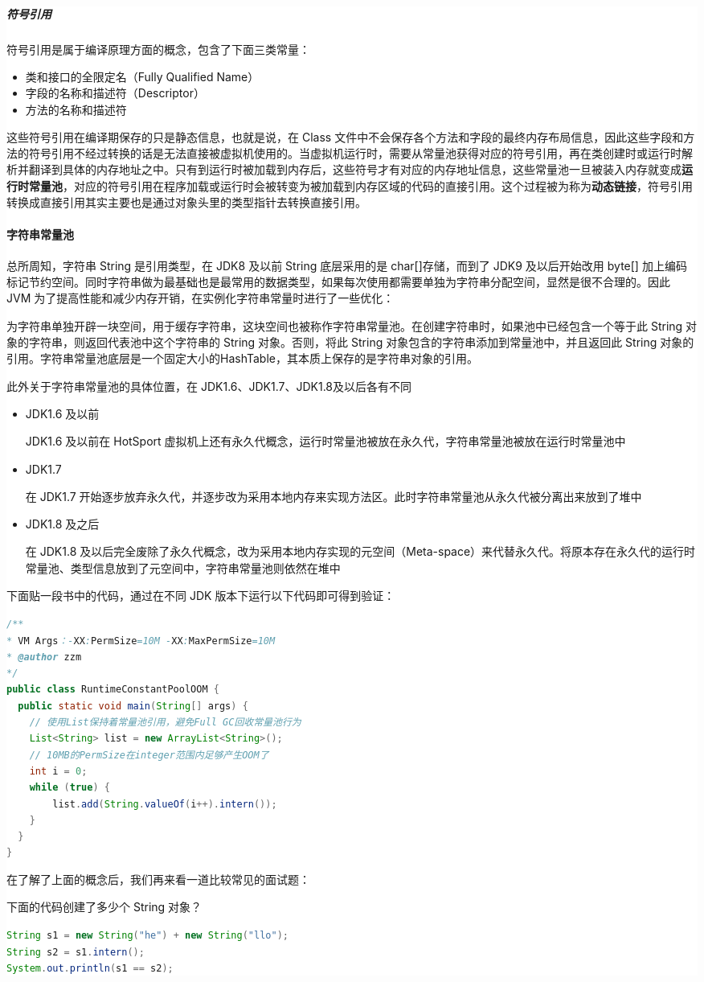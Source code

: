 ##### 符号引用

符号引用是属于编译原理方面的概念，包含了下面三类常量：

* 类和接口的全限定名（Fully Qualified Name）
* 字段的名称和描述符（Descriptor）
* 方法的名称和描述符

这些符号引用在编译期保存的只是静态信息，也就是说，在 Class 文件中不会保存各个方法和字段的最终内存布局信息，因此这些字段和方法的符号引用不经过转换的话是无法直接被虚拟机使用的。当虚拟机运行时，需要从常量池获得对应的符号引用，再在类创建时或运行时解析并翻译到具体的内存地址之中。只有到运行时被加载到内存后，这些符号才有对应的内存地址信息，这些常量池一旦被装入内存就变成**运行时常量池**，对应的符号引用在程序加载或运行时会被转变为被加载到内存区域的代码的直接引用。这个过程被为称为**动态链接**，符号引用转换成直接引用其实主要也是通过对象头里的类型指针去转换直接引用。

#### 字符串常量池

总所周知，字符串 String 是引用类型，在 JDK8 及以前 String 底层采用的是 char[]存储，而到了 JDK9 及以后开始改用 byte[] 加上编码标记节约空间。同时字符串做为最基础也是最常用的数据类型，如果每次使用都需要单独为字符串分配空间，显然是很不合理的。因此 JVM 为了提高性能和减少内存开销，在实例化字符串常量时进行了一些优化：

为字符串单独开辟一块空间，用于缓存字符串，这块空间也被称作字符串常量池。在创建字符串时，如果池中已经包含一个等于此 String 对象的字符串，则返回代表池中这个字符串的 String 对象。否则，将此 String 对象包含的字符串添加到常量池中，并且返回此 String 对象的引用。字符串常量池底层是一个固定大小的HashTable，其本质上保存的是字符串对象的引用。

此外关于字符串常量池的具体位置，在 JDK1.6、JDK1.7、JDK1.8及以后各有不同

* JDK1.6 及以前

  JDK1.6 及以前在 HotSport 虚拟机上还有永久代概念，运行时常量池被放在永久代，字符串常量池被放在运行时常量池中

* JDK1.7

  在 JDK1.7 开始逐步放弃永久代，并逐步改为采用本地内存来实现方法区。此时字符串常量池从永久代被分离出来放到了堆中

* JDK1.8 及之后

  在 JDK1.8 及以后完全废除了永久代概念，改为采用本地内存实现的元空间（Meta-space）来代替永久代。将原本存在永久代的运行时常量池、类型信息放到了元空间中，字符串常量池则依然在堆中

下面贴一段书中的代码，通过在不同 JDK 版本下运行以下代码即可得到验证：

``` java
/**
* VM Args：-XX:PermSize=10M -XX:MaxPermSize=10M
* @author zzm
*/
public class RuntimeConstantPoolOOM {
  public static void main(String[] args) {
    // 使用List保持着常量池引用，避免Full GC回收常量池行为
    List<String> list = new ArrayList<String>();
    // 10MB的PermSize在integer范围内足够产生OOM了
    int i = 0;
    while (true) {
    	list.add(String.valueOf(i++).intern());
    }
  }
}
```

在了解了上面的概念后，我们再来看一道比较常见的面试题：

下面的代码创建了多少个 String 对象？

``` java
String s1 = new String("he") + new String("llo");
String s2 = s1.intern();
System.out.println(s1 == s2);
```
